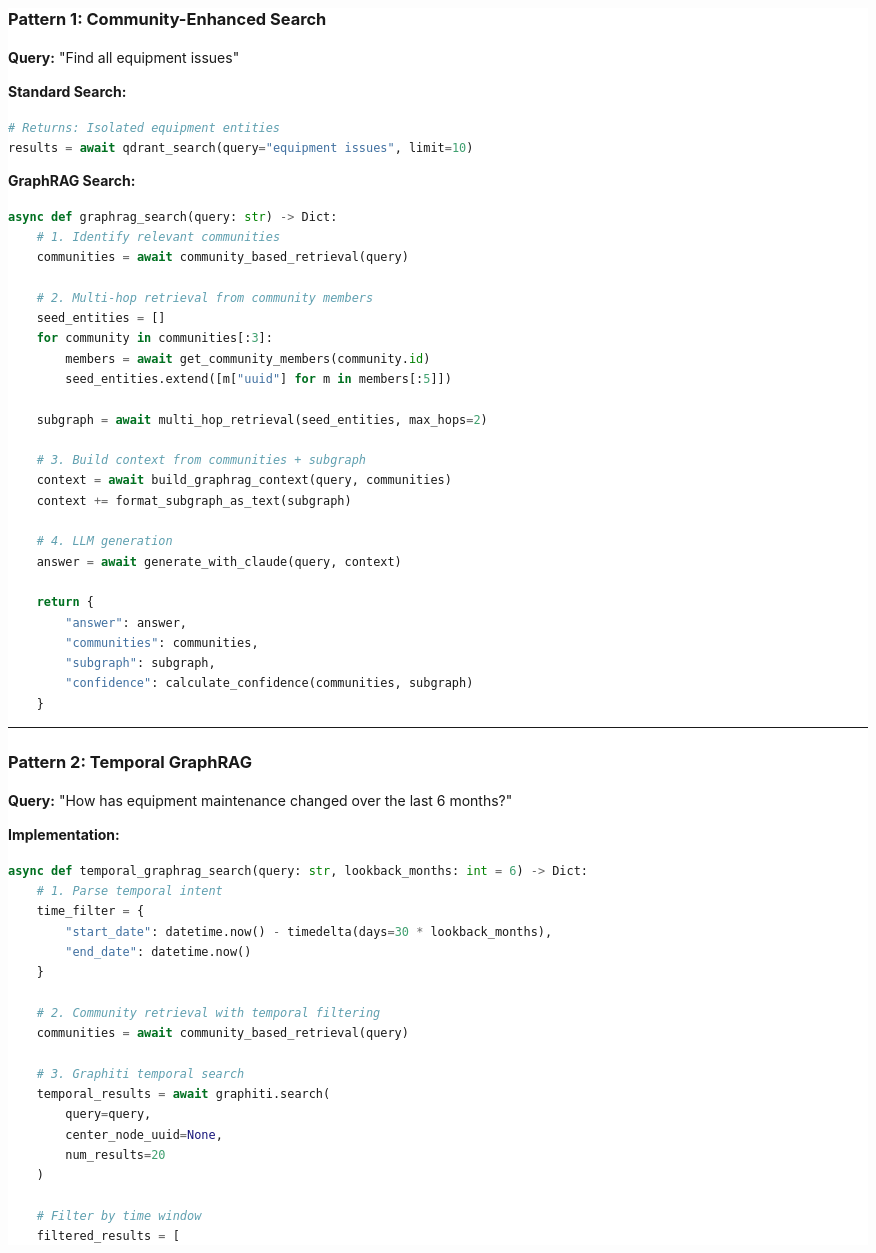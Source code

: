### Pattern 1: Community-Enhanced Search

**Query:** "Find all equipment issues"

**Standard Search:**
```python
# Returns: Isolated equipment entities
results = await qdrant_search(query="equipment issues", limit=10)
```

**GraphRAG Search:**
```python
async def graphrag_search(query: str) -> Dict:
    # 1. Identify relevant communities
    communities = await community_based_retrieval(query)

    # 2. Multi-hop retrieval from community members
    seed_entities = []
    for community in communities[:3]:
        members = await get_community_members(community.id)
        seed_entities.extend([m["uuid"] for m in members[:5]])

    subgraph = await multi_hop_retrieval(seed_entities, max_hops=2)

    # 3. Build context from communities + subgraph
    context = await build_graphrag_context(query, communities)
    context += format_subgraph_as_text(subgraph)

    # 4. LLM generation
    answer = await generate_with_claude(query, context)

    return {
        "answer": answer,
        "communities": communities,
        "subgraph": subgraph,
        "confidence": calculate_confidence(communities, subgraph)
    }
```

---

### Pattern 2: Temporal GraphRAG

**Query:** "How has equipment maintenance changed over the last 6 months?"

**Implementation:**
```python
async def temporal_graphrag_search(query: str, lookback_months: int = 6) -> Dict:
    # 1. Parse temporal intent
    time_filter = {
        "start_date": datetime.now() - timedelta(days=30 * lookback_months),
        "end_date": datetime.now()
    }

    # 2. Community retrieval with temporal filtering
    communities = await community_based_retrieval(query)

    # 3. Graphiti temporal search
    temporal_results = await graphiti.search(
        query=query,
        center_node_uuid=None,
        num_results=20
    )

    # Filter by time window
    filtered_results = [
```